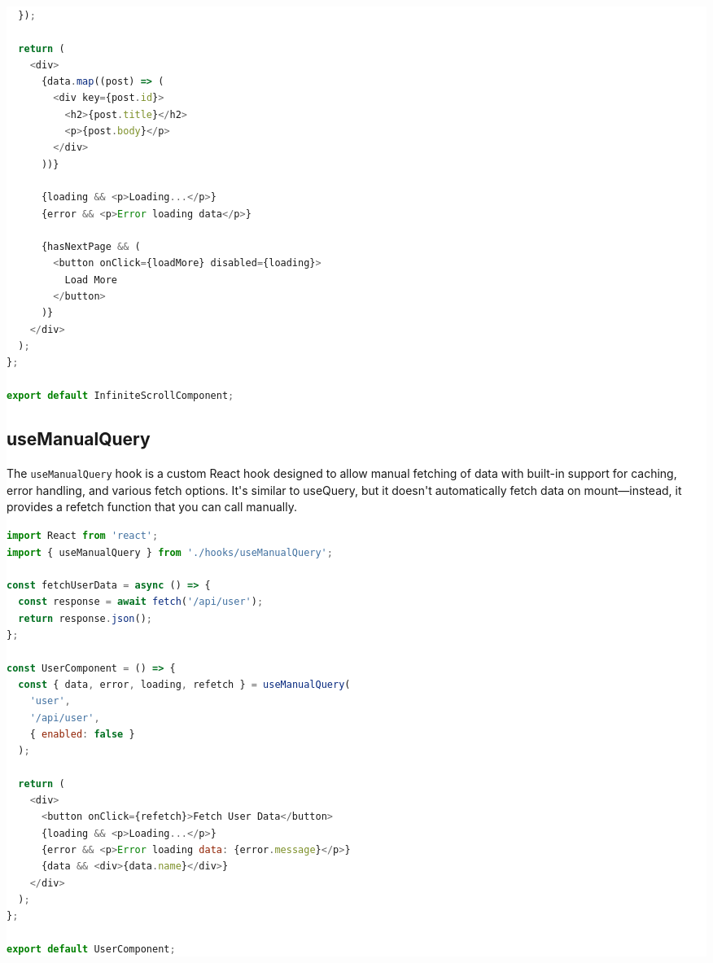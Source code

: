 ```js
  });

  return (
    <div>
      {data.map((post) => (
        <div key={post.id}>
          <h2>{post.title}</h2>
          <p>{post.body}</p>
        </div>
      ))}

      {loading && <p>Loading...</p>}
      {error && <p>Error loading data</p>}

      {hasNextPage && (
        <button onClick={loadMore} disabled={loading}>
          Load More
        </button>
      )}
    </div>
  );
};

export default InfiniteScrollComponent;
```


## useManualQuery

The `useManualQuery` hook is a custom React hook designed to allow manual fetching of data with built-in support for caching, error handling, and various fetch options. It's similar to useQuery, but it doesn't automatically fetch data on mount—instead, it provides a refetch function that you can call manually.

```js
import React from 'react';
import { useManualQuery } from './hooks/useManualQuery';

const fetchUserData = async () => {
  const response = await fetch('/api/user');
  return response.json();
};

const UserComponent = () => {
  const { data, error, loading, refetch } = useManualQuery(
    'user',
    '/api/user',
    { enabled: false }
  );

  return (
    <div>
      <button onClick={refetch}>Fetch User Data</button>
      {loading && <p>Loading...</p>}
      {error && <p>Error loading data: {error.message}</p>}
      {data && <div>{data.name}</div>}
    </div>
  );
};

export default UserComponent;
```
